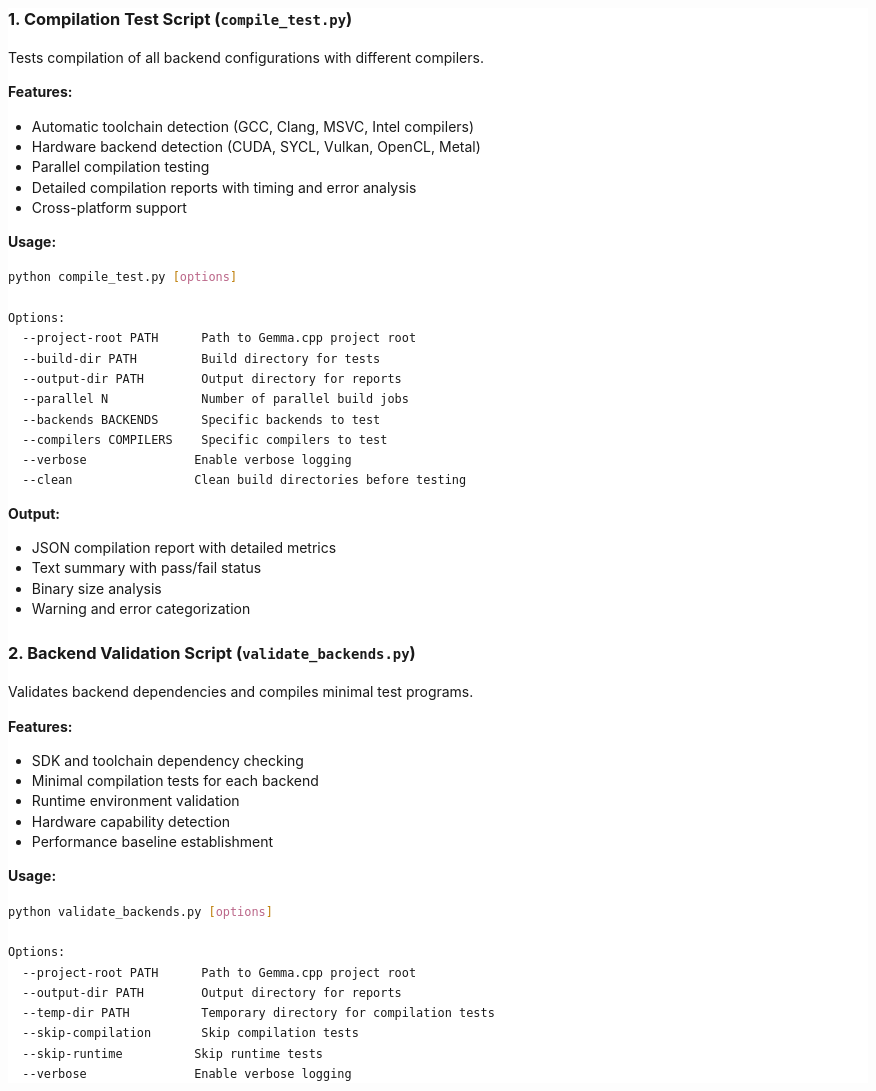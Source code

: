 ### 1. Compilation Test Script (`compile_test.py`)

Tests compilation of all backend configurations with different compilers.

**Features:**
- Automatic toolchain detection (GCC, Clang, MSVC, Intel compilers)
- Hardware backend detection (CUDA, SYCL, Vulkan, OpenCL, Metal)
- Parallel compilation testing
- Detailed compilation reports with timing and error analysis
- Cross-platform support

**Usage:**
```bash
python compile_test.py [options]

Options:
  --project-root PATH      Path to Gemma.cpp project root
  --build-dir PATH         Build directory for tests
  --output-dir PATH        Output directory for reports
  --parallel N             Number of parallel build jobs
  --backends BACKENDS      Specific backends to test
  --compilers COMPILERS    Specific compilers to test
  --verbose               Enable verbose logging
  --clean                 Clean build directories before testing
```

**Output:**
- JSON compilation report with detailed metrics
- Text summary with pass/fail status
- Binary size analysis
- Warning and error categorization

### 2. Backend Validation Script (`validate_backends.py`)

Validates backend dependencies and compiles minimal test programs.

**Features:**
- SDK and toolchain dependency checking
- Minimal compilation tests for each backend
- Runtime environment validation
- Hardware capability detection
- Performance baseline establishment

**Usage:**
```bash
python validate_backends.py [options]

Options:
  --project-root PATH      Path to Gemma.cpp project root
  --output-dir PATH        Output directory for reports
  --temp-dir PATH          Temporary directory for compilation tests
  --skip-compilation       Skip compilation tests
  --skip-runtime          Skip runtime tests
  --verbose               Enable verbose logging
```
